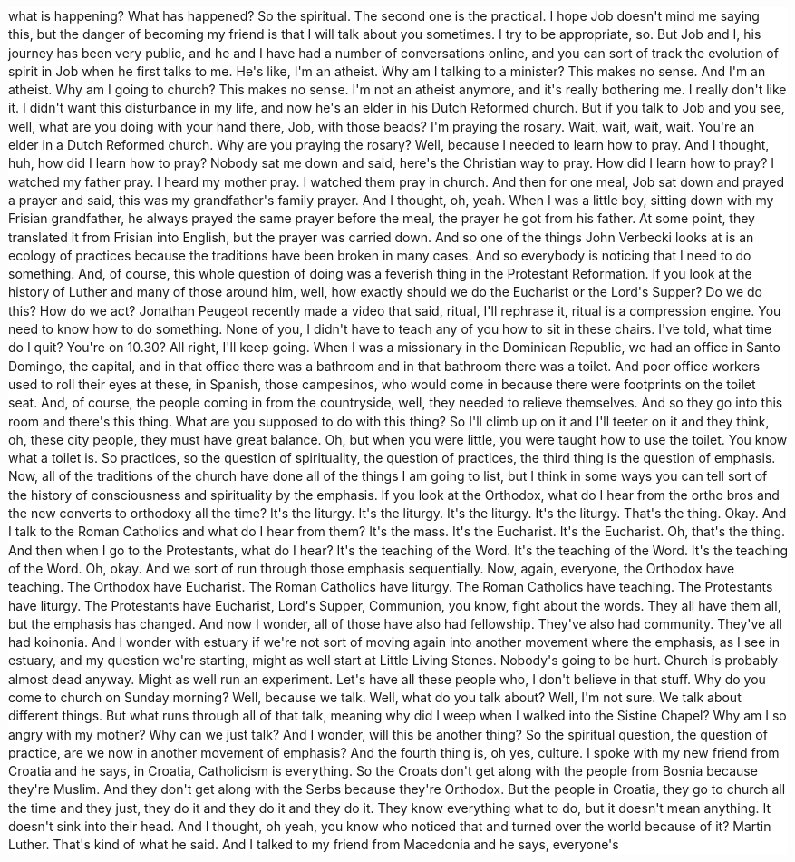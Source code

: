 what is happening? What has happened? So the spiritual. The second one is the practical. I hope Job doesn't mind me saying this, but the danger of becoming my friend is that I will talk about you sometimes. I try to be appropriate, so. But Job and I, his journey has been very public, and he and I have had a number of conversations online, and you can sort of track the evolution of spirit in Job when he first talks to me. He's like, I'm an atheist. Why am I talking to a minister? This makes no sense. And I'm an atheist. Why am I going to church? This makes no sense. I'm not an atheist anymore, and it's really bothering me. I really don't like it. I didn't want this disturbance in my life, and now he's an elder in his Dutch Reformed church. But if you talk to Job and you see, well, what are you doing with your hand there, Job, with those beads? I'm praying the rosary. Wait, wait, wait, wait. You're an elder in a Dutch Reformed church. Why are you praying the rosary? Well, because I needed to learn how to pray. And I thought, huh, how did I learn how to pray? Nobody sat me down and said, here's the Christian way to pray. How did I learn how to pray? I watched my father pray. I heard my mother pray. I watched them pray in church. And then for one meal, Job sat down and prayed a prayer and said, this was my grandfather's family prayer. And I thought, oh, yeah. When I was a little boy, sitting down with my Frisian grandfather, he always prayed the same prayer before the meal, the prayer he got from his father. At some point, they translated it from Frisian into English, but the prayer was carried down. And so one of the things John Verbecki looks at is an ecology of practices because the traditions have been broken in many cases. And so everybody is noticing that I need to do something. And, of course, this whole question of doing was a feverish thing in the Protestant Reformation. If you look at the history of Luther and many of those around him, well, how exactly should we do the Eucharist or the Lord's Supper? Do we do this? How do we act? Jonathan Peugeot recently made a video that said, ritual, I'll rephrase it, ritual is a compression engine. You need to know how to do something. None of you, I didn't have to teach any of you how to sit in these chairs. I've told, what time do I quit? You're on 10.30? All right, I'll keep going. When I was a missionary in the Dominican Republic, we had an office in Santo Domingo, the capital, and in that office there was a bathroom and in that bathroom there was a toilet. And poor office workers used to roll their eyes at these, in Spanish, those campesinos, who would come in because there were footprints on the toilet seat. And, of course, the people coming in from the countryside, well, they needed to relieve themselves. And so they go into this room and there's this thing. What are you supposed to do with this thing? So I'll climb up on it and I'll teeter on it and they think, oh, these city people, they must have great balance. Oh, but when you were little, you were taught how to use the toilet. You know what a toilet is. So practices, so the question of spirituality, the question of practices, the third thing is the question of emphasis. Now, all of the traditions of the church have done all of the things I am going to list, but I think in some ways you can tell sort of the history of consciousness and spirituality by the emphasis. If you look at the Orthodox, what do I hear from the ortho bros and the new converts to orthodoxy all the time? It's the liturgy. It's the liturgy. It's the liturgy. It's the liturgy. That's the thing. Okay. And I talk to the Roman Catholics and what do I hear from them? It's the mass. It's the Eucharist. It's the Eucharist. Oh, that's the thing. And then when I go to the Protestants, what do I hear? It's the teaching of the Word. It's the teaching of the Word. It's the teaching of the Word. Oh, okay. And we sort of run through those emphasis sequentially. Now, again, everyone, the Orthodox have teaching. The Orthodox have Eucharist. The Roman Catholics have liturgy. The Roman Catholics have teaching. The Protestants have liturgy. The Protestants have Eucharist, Lord's Supper, Communion, you know, fight about the words. They all have them all, but the emphasis has changed. And now I wonder, all of those have also had fellowship. They've also had community. They've all had koinonia. And I wonder with estuary if we're not sort of moving again into another movement where the emphasis, as I see in estuary, and my question we're starting, might as well start at Little Living Stones. Nobody's going to be hurt. Church is probably almost dead anyway. Might as well run an experiment. Let's have all these people who, I don't believe in that stuff. Why do you come to church on Sunday morning? Well, because we talk. Well, what do you talk about? Well, I'm not sure. We talk about different things. But what runs through all of that talk, meaning why did I weep when I walked into the Sistine Chapel? Why am I so angry with my mother? Why can we just talk? And I wonder, will this be another thing? So the spiritual question, the question of practice, are we now in another movement of emphasis? And the fourth thing is, oh yes, culture. I spoke with my new friend from Croatia and he says, in Croatia, Catholicism is everything. So the Croats don't get along with the people from Bosnia because they're Muslim. And they don't get along with the Serbs because they're Orthodox. But the people in Croatia, they go to church all the time and they just, they do it and they do it and they do it. They know everything what to do, but it doesn't mean anything. It doesn't sink into their head. And I thought, oh yeah, you know who noticed that and turned over the world because of it? Martin Luther. That's kind of what he said. And I talked to my friend from Macedonia and he says, everyone's